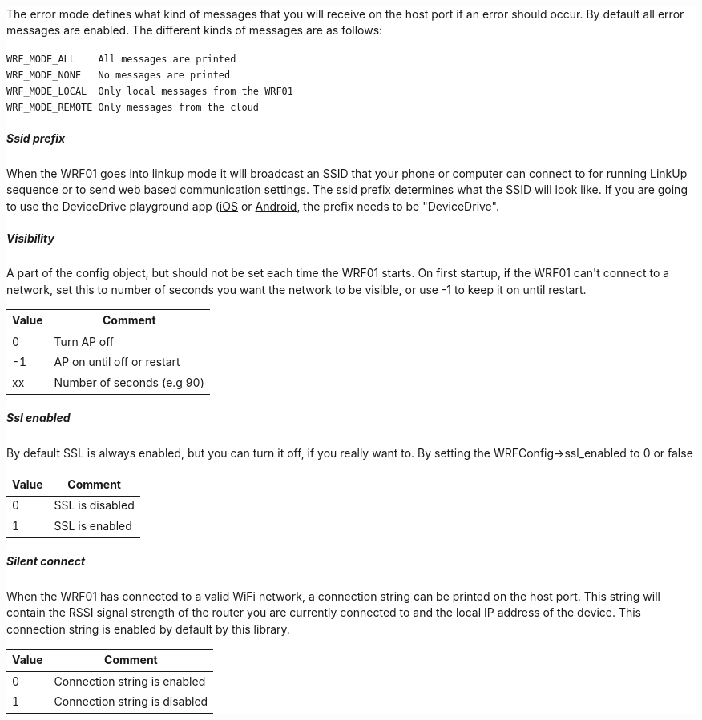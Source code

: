 The error mode defines what kind of messages that you will receive on the host port if an error should occur. By default all error messages are enabled. The different kinds of messages are as follows:
	
	WRF_MODE_ALL	All messages are printed
	WRF_MODE_NONE	No messages are printed
	WRF_MODE_LOCAL	Only local messages from the WRF01
	WRF_MODE_REMOTE	Only messages from the cloud
	
##### Ssid prefix

When the WRF01 goes into linkup mode it will broadcast an SSID that your phone or computer can connect to for running LinkUp sequence or to send web based communication settings.
The ssid prefix determines what the SSID will look like. If you are going to use the DeviceDrive playground app ([iOS](https://itunes.apple.com/us/app/devicedrive-playground/id1108807229?mt=8) or [Android](https://play.google.com/store/apps/details?id=com.homedrive.droid.app), the prefix needs to be "DeviceDrive".

##### Visibility

A part of the config object, but should not be set each time the WRF01 starts. On first startup, if the WRF01 can't connect to a network, set this to number of seconds you want the network to be visible, or use -1 to keep it on until restart.

| Value | Comment |
|-------|---------|
| 0		| Turn AP off |
| -1	| AP on until off or restart |
| xx	| Number of seconds (e.g 90) | 

##### Ssl enabled

By default SSL is always enabled, but you can turn it off, if you really want to. By setting the WRFConfig->ssl_enabled to 0 or false

| Value | Comment |
|-------|---------|
| 0		| SSL is disabled |
| 1		| SSL is enabled | 

##### Silent connect

When the WRF01 has connected to a valid WiFi network, a connection string can be printed on the host port. This string will contain the RSSI signal strength of the router you are currently connected to and the local IP address of the device. This connection string is enabled by default by this library. 

| Value | Comment |
|-------|---------|
|	0	| Connection string is enabled  |
|	1	| Connection string is disabled	|
